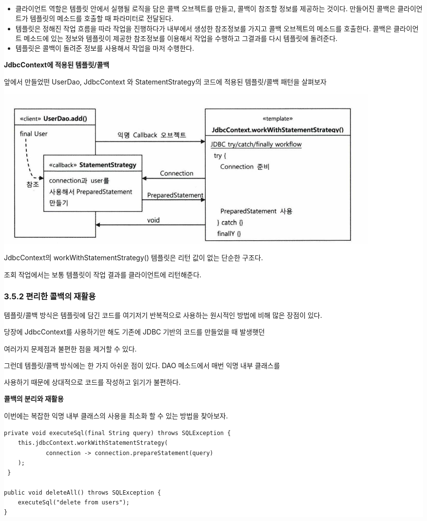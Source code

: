 - 클라이언트 역할은 템플릿 안에서 실행될 로직을 담은 콜백 오브젝트를 만들고, 콜백이 참조할 정보를 제공하는 것이다. 만들어진 콜백은 클라이언트가 템플릿의 메소드를 호출할 때 파라미터로 전달된다.
- 템플릿은 정해진 작업 흐름을 따라 작업을 진행하다가 내부에서 생성한 참조정보를 가지고 콜백 오브젝트의 메소드를 호출한다. 콜백은 클라이언트 메소드에 있는 정보와 템플릿이 제공한 참조정보를 이용해서 작업을 수행하고 그결과를 다시 템플릿에 돌려준다.
- 템플릿은 콜백이 돌려준 정보를 사용해서 작업을 마저 수행한다.

**JdbcContext에 적용된 템플릿/콜백**

앞에서 만들었떤 UserDao, JdbcContext 와 StatementStrategy의 코드에 적용된 템플릿/콜백 패턴을 살펴보자

![Untitled](https://github.com/pg-server-study/spring-study/blob/JH/JH/chapter3/image/Untitled%207.png?raw=true)

JdbcContext의 workWithStatementStrategy() 템플릿은 리턴 값이 없는 단순한 구조다.

조회 작업에서는 보통 템플릿이 작업 결과를 클라이언트에 리턴해준다.

### 3.5.2 편리한 콜백의 재활용

템플릿/콜백 방식은 템플릿에 담긴 코드를 여기저기 반복적으로 사용하는 원시적인 방법에 비해 많은 장점이 있다.

당장에 JdbcContext를 사용하기만 해도 기존에 JDBC 기반의 코드를 만들었을 때 발생햇던

여러가지 문제점과 불편한 점을 제거할 수 있다.

그런데 템플릿/콜백 방식에는 한 가지 아쉬운 점이 있다. DAO 메소드에서 매번 익명 내부 클래스를

사용하기 때문에 상대적으로 코드를 작성하고 읽기가 불편하다.

**콜백의 분리와 재활용**

이번에는 복잡한 익명 내부 클래스의 사용을 최소화 할 수 있는 방법을 찾아보자.

```
private void executeSql(final String query) throws SQLException {
    this.jdbcContext.workWithStatementStrategy(
            connection -> connection.prepareStatement(query)
    );
 }

public void deleteAll() throws SQLException {
    executeSql("delete from users");
}
```
